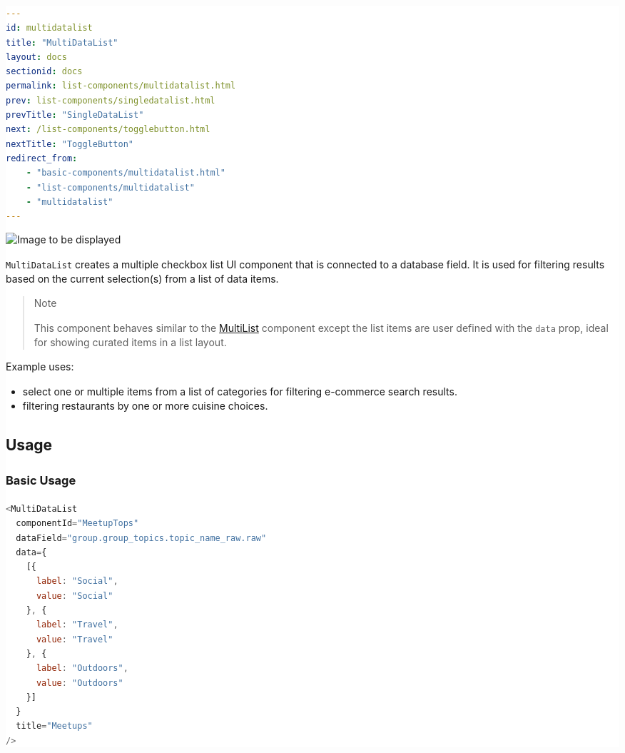 ```yaml
---
id: multidatalist
title: "MultiDataList"
layout: docs
sectionid: docs
permalink: list-components/multidatalist.html
prev: list-components/singledatalist.html
prevTitle: "SingleDataList"
next: /list-components/togglebutton.html
nextTitle: "ToggleButton"
redirect_from:
    - "basic-components/multidatalist.html"
    - "list-components/multidatalist"
    - "multidatalist"
---
```


![Image to be displayed](https://i.imgur.com/9snfajo.png)

`MultiDataList` creates a multiple checkbox list UI component that is connected to a database field. It is used for filtering results based on the current selection(s) from a list of data items.

> Note
>
> This component behaves similar to the [MultiList](/list-components/multilist.html) component except the list items are user defined with the `data` prop, ideal for showing curated items in a list layout.

Example uses:
* select one or multiple items from a list of categories for filtering e-commerce search results.
* filtering restaurants by one or more cuisine choices.

## Usage

### Basic Usage

```js
<MultiDataList
  componentId="MeetupTops"
  dataField="group.group_topics.topic_name_raw.raw"
  data={
    [{
      label: "Social",
      value: "Social"
    }, {
      label: "Travel",
      value: "Travel"
    }, {
      label: "Outdoors",
      value: "Outdoors"
    }]
  }
  title="Meetups"
/>
```
